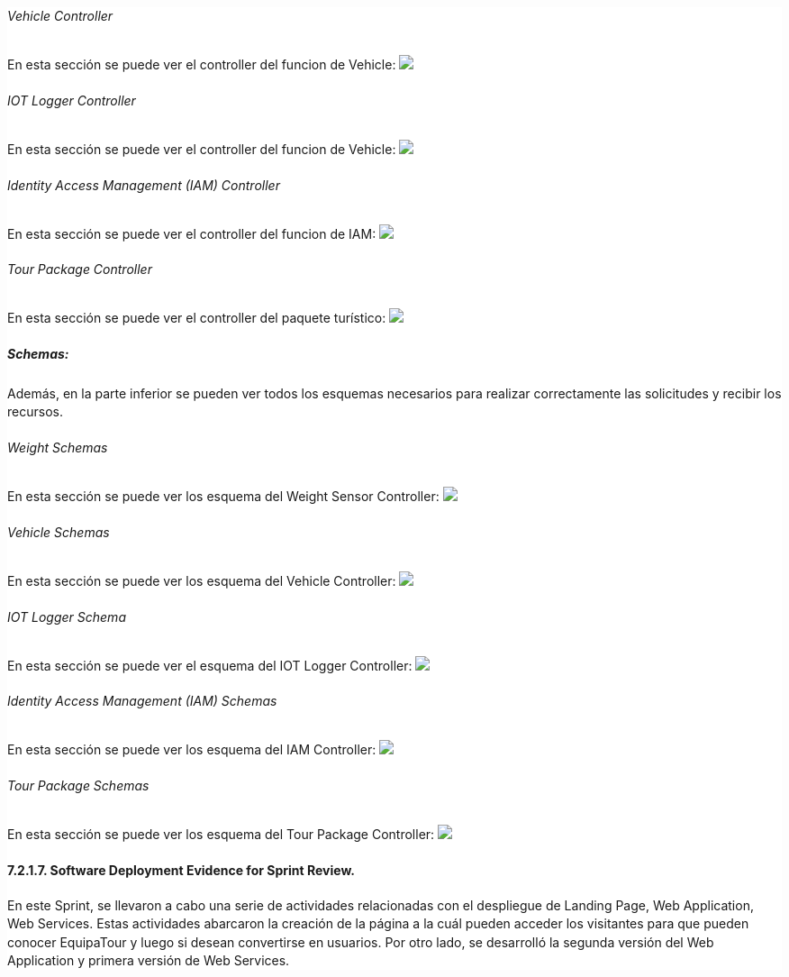 ###### Vehicle Controller
En esta sección se puede ver el controller del funcion de Vehicle:
<img src="https://raw.githubusercontent.com/GoCaseGo-Arquitectura-Emergentes/upc-pre-202401-si728-sw82-GoCaseGo-report/feature/chapter-7/Resources/backend/Vehicle Controller.jpg" />

###### IOT Logger Controller
En esta sección se puede ver el controller del funcion de Vehicle:
<img src="https://raw.githubusercontent.com/GoCaseGo-Arquitectura-Emergentes/upc-pre-202401-si728-sw82-GoCaseGo-report/feature/chapter-7/Resources/backend/IOT Logger Controller.jpg" />

###### Identity Access Management (IAM) Controller
En esta sección se puede ver el controller del funcion de IAM:
<img src="https://raw.githubusercontent.com/GoCaseGo-Arquitectura-Emergentes/upc-pre-202401-si728-sw82-GoCaseGo-report/feature/chapter-7/Resources/backend/IAM Controller.jpg" />

###### Tour Package Controller
En esta sección se puede ver el controller del paquete turístico:
<img src="https://raw.githubusercontent.com/GoCaseGo-Arquitectura-Emergentes/upc-pre-202401-si728-sw82-GoCaseGo-report/feature/chapter-7/Resources/backend/TourPackageController.png" />


##### Schemas:
Además, en la parte inferior se pueden ver todos los esquemas necesarios para realizar correctamente las solicitudes y recibir los recursos.

###### Weight Schemas
En esta sección se puede ver los esquema del Weight Sensor Controller:
<img src="https://raw.githubusercontent.com/GoCaseGo-Arquitectura-Emergentes/upc-pre-202401-si728-sw82-GoCaseGo-report/feature/chapter-7/Resources/backend/Schema Weight.jpg" />

###### Vehicle Schemas
En esta sección se puede ver los esquema del Vehicle Controller:
<img src="https://raw.githubusercontent.com/GoCaseGo-Arquitectura-Emergentes/upc-pre-202401-si728-sw82-GoCaseGo-report/feature/chapter-7/Resources/backend/Schema Vehicle.jpg" />

###### IOT Logger Schema
En esta sección se puede ver el esquema del IOT Logger Controller:
<img src="https://raw.githubusercontent.com/GoCaseGo-Arquitectura-Emergentes/upc-pre-202401-si728-sw82-GoCaseGo-report/feature/chapter-7/Resources/backend/Schema IOT Logger.jpg" />

###### Identity Access Management (IAM) Schemas
En esta sección se puede ver los esquema del IAM Controller:
<img src="https://raw.githubusercontent.com/GoCaseGo-Arquitectura-Emergentes/upc-pre-202401-si728-sw82-GoCaseGo-report/feature/chapter-7/Resources/backend/Schema AIM.jpg" />

###### Tour Package Schemas
En esta sección se puede ver los esquema del Tour Package Controller:
<img src="https://raw.githubusercontent.com/GoCaseGo-Arquitectura-Emergentes/upc-pre-202401-si728-sw82-GoCaseGo-report/feature/chapter-7/Resources/backend/SchemaTourPackage.png" />


#### 7.2.1.7. Software Deployment Evidence for Sprint Review.

En este Sprint, se llevaron a cabo una serie de actividades relacionadas con el despliegue de Landing Page, Web Application, Web Services. Estas actividades abarcaron la creación de la página a la cuál pueden acceder los visitantes para que pueden conocer EquipaTour y luego si desean convertirse en usuarios. Por otro lado, se desarrolló la segunda versión del Web Application y primera versión de Web Services.
